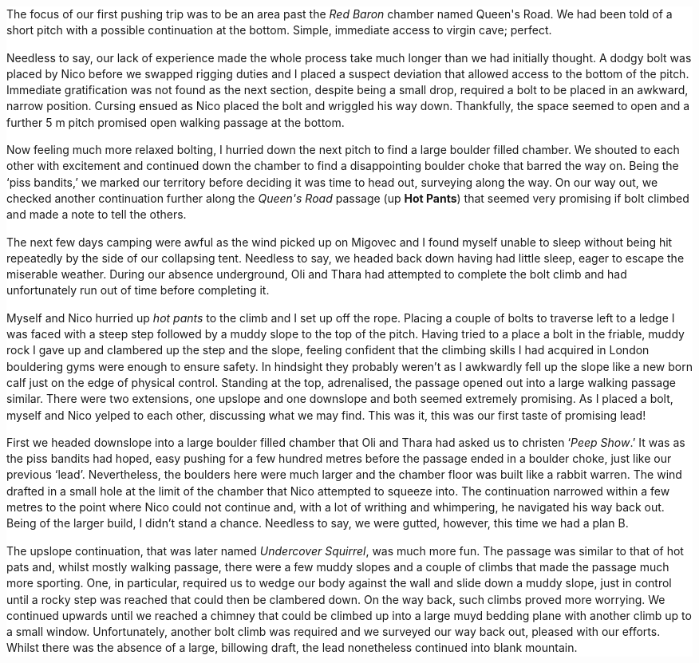 The focus of our first pushing trip was to be an area past the *Red Baron* chamber named Queen's Road. 
We had been told of a short pitch with a possible continuation at the bottom. 
Simple, immediate access to virgin cave; perfect. 

Needless to say, our lack of experience made the whole process take much longer than we had initially thought. A dodgy bolt was placed by Nico before we swapped rigging duties and I placed a suspect deviation that allowed access to the bottom of the pitch. Immediate gratification was not found as the next section, despite being a small drop, required a bolt to be placed in an awkward, narrow position. Cursing ensued as Nico placed the bolt and wriggled his way down. Thankfully, the space seemed to open and a further 5 m pitch promised open walking passage at the bottom. 

Now feeling much more relaxed bolting, I hurried down the next pitch to find a large boulder filled chamber. 
We shouted to each other with excitement and continued down the chamber to find a disappointing boulder choke that barred the way on. 
Being the ‘piss bandits,’ we marked our territory before deciding it was time to head out, surveying along the way. 
On our way out, we checked another continuation further along the *Queen's Road* passage (up **Hot Pants**) that seemed very promising if bolt climbed and made a note to tell the others. 

The next few days camping were awful as the wind picked up on Migovec and I found myself unable to sleep without being hit repeatedly by the side of our collapsing tent. 
Needless to say, we headed back down having had little sleep, eager to escape the miserable weather. 
During our absence underground, Oli and Thara had attempted to complete the bolt climb and had unfortunately run out of time before completing it. 

Myself and Nico hurried up *hot pants* to the climb and I set up off the rope. 
Placing a couple of bolts to traverse left to a ledge I was faced with a steep step followed by a muddy slope to the top of the pitch. 
Having tried to a place a bolt in the friable, muddy rock I gave up and clambered up the step and the slope, feeling confident that the climbing skills I had acquired in London bouldering gyms were enough to ensure safety. 
In hindsight they probably weren’t as I awkwardly fell up the slope like a new born calf just on the edge of physical control. 
Standing at the top, adrenalised, the passage opened out into a large walking passage similar. 
There were two extensions, one upslope and one downslope and both seemed extremely promising. 
As I placed a bolt, myself and Nico yelped to each other, discussing what we may find. 
This was it, this was our first taste of promising lead! 

First we headed downslope into a large boulder filled chamber that Oli and Thara had asked us to christen ‘*Peep Show*.’
It was as the piss bandits had hoped, easy pushing for a few hundred metres before the passage ended in a boulder choke, just like our previous ‘lead’. 
Nevertheless, the boulders here were much larger and the chamber floor was built like a rabbit warren. 
The wind drafted in a small hole at the limit of the chamber that Nico attempted to squeeze into. 
The continuation narrowed within a few metres to the point where Nico could not continue and, with a lot of writhing and whimpering, he navigated his way back out. 
Being of the larger build, I didn’t stand a chance. 
Needless to say, we were gutted, however, this time we had a plan B. 

The upslope continuation, that was later named *Undercover Squirrel*, was much more fun. 
The passage was similar to that of hot pats and, whilst mostly walking passage, there were a few muddy slopes and a couple of climbs that made the passage much more sporting. 
One, in particular, required us to wedge our body against the wall and slide down a muddy slope, just in control until a rocky step was reached that could then be clambered down. 
On the way back, such climbs proved more worrying. 
We continued upwards until we reached a chimney that could be climbed up into a large muyd bedding plane with another climb up to a small window. 
Unfortunately, another bolt climb was required and we surveyed our way back out, pleased with our efforts. 
Whilst there was the absence of a large, billowing draft, the lead nonetheless continued into blank mountain.
